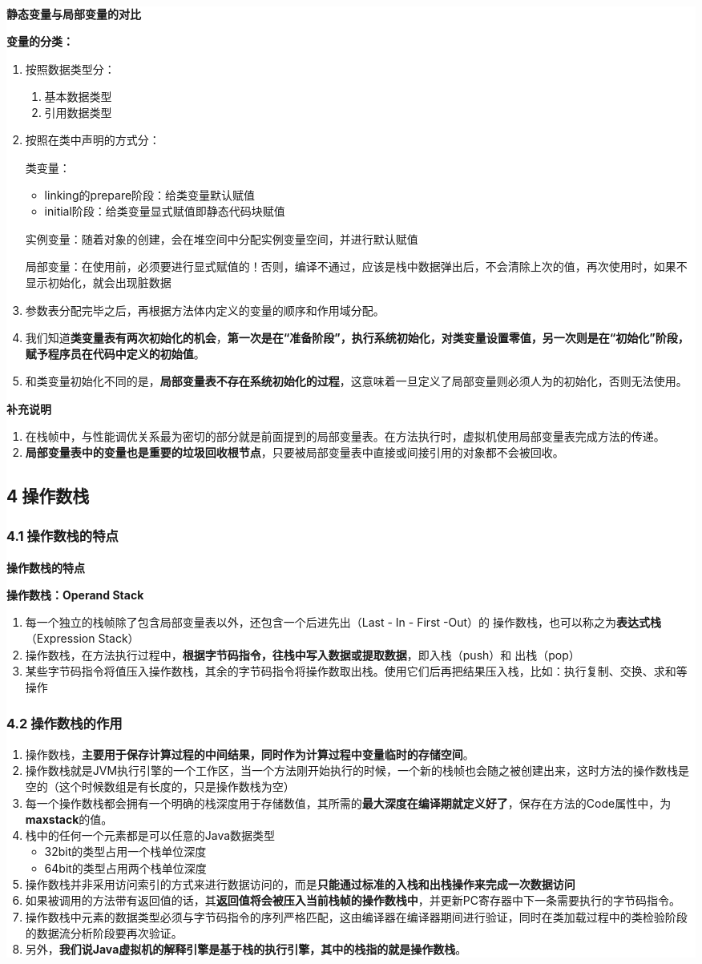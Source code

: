 **静态变量与局部变量的对比**

**变量的分类：**

1. 按照数据类型分：

   1. 基本数据类型
   2. 引用数据类型

2. 按照在类中声明的方式分：

   类变量：

   - linking的prepare阶段：给类变量默认赋值
   - initial阶段：给类变量显式赋值即静态代码块赋值

   实例变量：随着对象的创建，会在堆空间中分配实例变量空间，并进行默认赋值

   局部变量：在使用前，必须要进行显式赋值的！否则，编译不通过，应该是栈中数据弹出后，不会清除上次的值，再次使用时，如果不显示初始化，就会出现脏数据

   

1. 参数表分配完毕之后，再根据方法体内定义的变量的顺序和作用域分配。
2. 我们知道**类变量表有两次初始化的机会**，**第一次是在“准备阶段”，执行系统初始化，对类变量设置零值，另一次则是在“初始化”阶段，赋予程序员在代码中定义的初始值**。
3. 和类变量初始化不同的是，**局部变量表不存在系统初始化的过程**，这意味着一旦定义了局部变量则必须人为的初始化，否则无法使用。



**补充说明**

1. 在栈帧中，与性能调优关系最为密切的部分就是前面提到的局部变量表。在方法执行时，虚拟机使用局部变量表完成方法的传递。
2. **局部变量表中的变量也是重要的垃圾回收根节点**，只要被局部变量表中直接或间接引用的对象都不会被回收。



## 4 操作数栈

### 4.1 操作数栈的特点

**操作数栈的特点**

**操作数栈：Operand Stack**

1. 每一个独立的栈帧除了包含局部变量表以外，还包含一个后进先出（Last - In - First -Out）的 操作数栈，也可以称之为**表达式栈**（Expression Stack）
2. 操作数栈，在方法执行过程中，**根据字节码指令，往栈中写入数据或提取数据**，即入栈（push）和 出栈（pop）
3. 某些字节码指令将值压入操作数栈，其余的字节码指令将操作数取出栈。使用它们后再把结果压入栈，比如：执行复制、交换、求和等操作

### 4.2 操作数栈的作用

1. 操作数栈，**主要用于保存计算过程的中间结果，同时作为计算过程中变量临时的存储空间**。
2. 操作数栈就是JVM执行引擎的一个工作区，当一个方法刚开始执行的时候，一个新的栈帧也会随之被创建出来，这时方法的操作数栈是空的（这个时候数组是有长度的，只是操作数栈为空）
3. 每一个操作数栈都会拥有一个明确的栈深度用于存储数值，其所需的**最大深度在编译期就定义好了**，保存在方法的Code属性中，为**maxstack**的值。
4. 栈中的任何一个元素都是可以任意的Java数据类型
   - 32bit的类型占用一个栈单位深度
   - 64bit的类型占用两个栈单位深度
5. 操作数栈并非采用访问索引的方式来进行数据访问的，而是**只能通过标准的入栈和出栈操作来完成一次数据访问**
6. 如果被调用的方法带有返回值的话，其**返回值将会被压入当前栈帧的操作数栈中**，并更新PC寄存器中下一条需要执行的字节码指令。
7. 操作数栈中元素的数据类型必须与字节码指令的序列严格匹配，这由编译器在编译器期间进行验证，同时在类加载过程中的类检验阶段的数据流分析阶段要再次验证。
8. 另外，**我们说Java虚拟机的解释引擎是基于栈的执行引擎，其中的栈指的就是操作数栈**。
